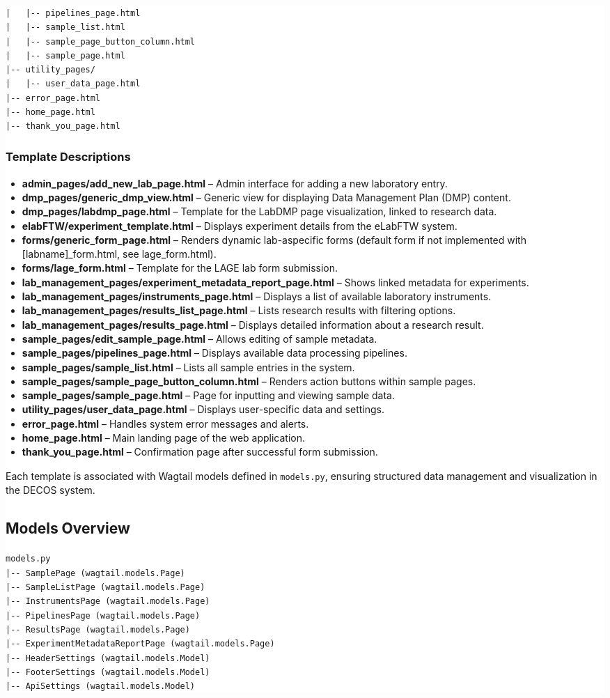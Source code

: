 ```
|   |-- pipelines_page.html
|   |-- sample_list.html
|   |-- sample_page_button_column.html
|   |-- sample_page.html
|-- utility_pages/
|   |-- user_data_page.html
|-- error_page.html
|-- home_page.html
|-- thank_you_page.html
```

### **Template Descriptions**

- **admin\_pages/add\_new\_lab\_page.html** – Admin interface for adding a new laboratory entry.
- **dmp\_pages/generic\_dmp\_view\.html** – Generic view for displaying Data Management Plan (DMP) content.
- **dmp\_pages/labdmp\_page.html** – Template for the LabDMP page visualization, linked to research data.
- **elabFTW/experiment\_template.html** – Displays experiment details from the eLabFTW system.
- **forms/generic\_form\_page.html** – Renders dynamic lab-aspecific forms (default form if not implemented with [labname]_form.html, see lage_form.html).
- **forms/lage\_form.html** – Template for the LAGE lab form submission.
- **lab\_management\_pages/experiment\_metadata\_report\_page.html** – Shows linked metadata for experiments.
- **lab\_management\_pages/instruments\_page.html** – Displays a list of available laboratory instruments.
- **lab\_management\_pages/results\_list\_page.html** – Lists research results with filtering options.
- **lab\_management\_pages/results\_page.html** – Displays detailed information about a research result.
- **sample\_pages/edit\_sample\_page.html** – Allows editing of sample metadata.
- **sample\_pages/pipelines\_page.html** – Displays available data processing pipelines.
- **sample\_pages/sample\_list.html** – Lists all sample entries in the system.
- **sample\_pages/sample\_page\_button\_column.html** – Renders action buttons within sample pages.
- **sample\_pages/sample\_page.html** – Page for inputting and viewing sample data.
- **utility\_pages/user\_data\_page.html** – Displays user-specific data and settings.
- **error\_page.html** – Handles system error messages and alerts.
- **home\_page.html** – Main landing page of the web application.
- **thank\_you\_page.html** – Confirmation page after successful form submission.

Each template is associated with Wagtail models defined in `models.py`, ensuring structured data management and visualization in the DECOS system.

## **Models Overview**

```
models.py
|-- SamplePage (wagtail.models.Page)
|-- SampleListPage (wagtail.models.Page)
|-- InstrumentsPage (wagtail.models.Page)
|-- PipelinesPage (wagtail.models.Page)
|-- ResultsPage (wagtail.models.Page)
|-- ExperimentMetadataReportPage (wagtail.models.Page)
|-- HeaderSettings (wagtail.models.Model)
|-- FooterSettings (wagtail.models.Model)
|-- ApiSettings (wagtail.models.Model)
```
